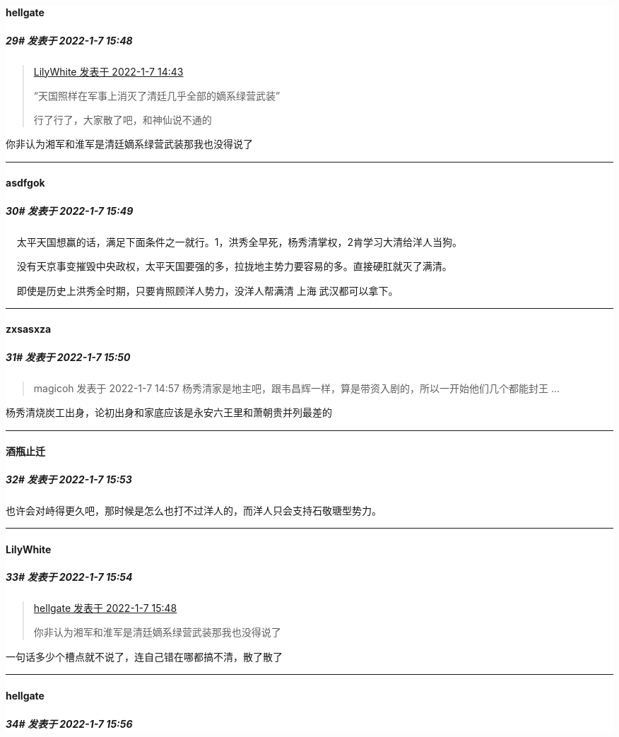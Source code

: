 ####  hellgate  
##### 29#       发表于 2022-1-7 15:48

<blockquote><a href="httphttps://bbs.saraba1st.com/2b/forum.php?mod=redirect&amp;goto=findpost&amp;pid=54199429&amp;ptid=2046192" target="_blank">LilyWhite 发表于 2022-1-7 14:43</a>

“天国照样在军事上消灭了清廷几乎全部的嫡系绿营武装”

行了行了，大家散了吧，和神仙说不通的</blockquote>
你非认为湘军和淮军是清廷嫡系绿营武装那我也没得说了

*****

####  asdfgok  
##### 30#       发表于 2022-1-7 15:49

    太平天国想赢的话，满足下面条件之一就行。1，洪秀全早死，杨秀清掌权，2肯学习大清给洋人当狗。

    没有天京事变摧毁中央政权，太平天国要强的多，拉拢地主势力要容易的多。直接硬肛就灭了满清。

    即使是历史上洪秀全时期，只要肯照顾洋人势力，没洋人帮满清 上海 武汉都可以拿下。



*****

####  zxsasxza  
##### 31#       发表于 2022-1-7 15:50

<blockquote>magicoh 发表于 2022-1-7 14:57
杨秀清家是地主吧，跟韦昌辉一样，算是带资入剧的，所以一开始他们几个都能封王 ...</blockquote>
杨秀清烧炭工出身，论初出身和家底应该是永安六王里和萧朝贵并列最差的

*****

####  酒瓶止迁  
##### 32#       发表于 2022-1-7 15:53

也许会对峙得更久吧，那时候是怎么也打不过洋人的，而洋人只会支持石敬瑭型势力。

*****

####  LilyWhite  
##### 33#       发表于 2022-1-7 15:54

<blockquote><a href="httphttps://bbs.saraba1st.com/2b/forum.php?mod=redirect&amp;goto=findpost&amp;pid=54200276&amp;ptid=2046192" target="_blank">hellgate 发表于 2022-1-7 15:48</a>

你非认为湘军和淮军是清廷嫡系绿营武装那我也没得说了</blockquote>
一句话多少个槽点就不说了，连自己错在哪都搞不清，散了散了

*****

####  hellgate  
##### 34#       发表于 2022-1-7 15:56
